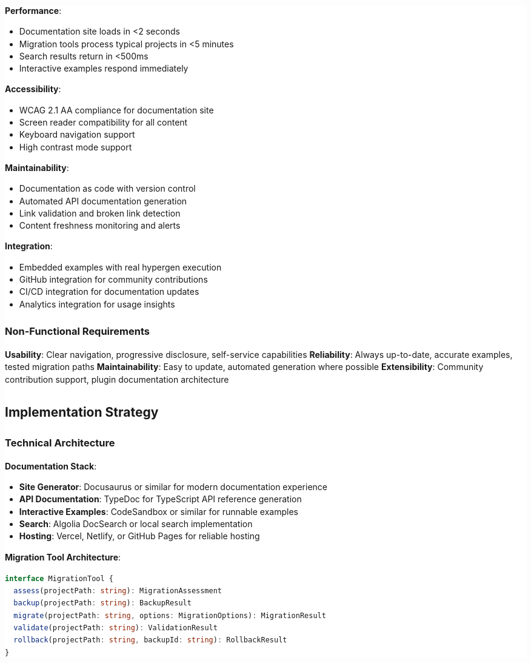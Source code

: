 **Performance**: 
- Documentation site loads in <2 seconds
- Migration tools process typical projects in <5 minutes
- Search results return in <500ms
- Interactive examples respond immediately

**Accessibility**:
- WCAG 2.1 AA compliance for documentation site
- Screen reader compatibility for all content
- Keyboard navigation support
- High contrast mode support

**Maintainability**:
- Documentation as code with version control
- Automated API documentation generation
- Link validation and broken link detection
- Content freshness monitoring and alerts

**Integration**:
- Embedded examples with real hypergen execution
- GitHub integration for community contributions
- CI/CD integration for documentation updates
- Analytics integration for usage insights

### Non-Functional Requirements

**Usability**: Clear navigation, progressive disclosure, self-service capabilities
**Reliability**: Always up-to-date, accurate examples, tested migration paths
**Maintainability**: Easy to update, automated generation where possible
**Extensibility**: Community contribution support, plugin documentation architecture

## Implementation Strategy

### Technical Architecture

**Documentation Stack**:
- **Site Generator**: Docusaurus or similar for modern documentation experience
- **API Documentation**: TypeDoc for TypeScript API reference generation
- **Interactive Examples**: CodeSandbox or similar for runnable examples
- **Search**: Algolia DocSearch or local search implementation
- **Hosting**: Vercel, Netlify, or GitHub Pages for reliable hosting

**Migration Tool Architecture**:
```typescript
interface MigrationTool {
  assess(projectPath: string): MigrationAssessment
  backup(projectPath: string): BackupResult
  migrate(projectPath: string, options: MigrationOptions): MigrationResult
  validate(projectPath: string): ValidationResult
  rollback(projectPath: string, backupId: string): RollbackResult
}
```
